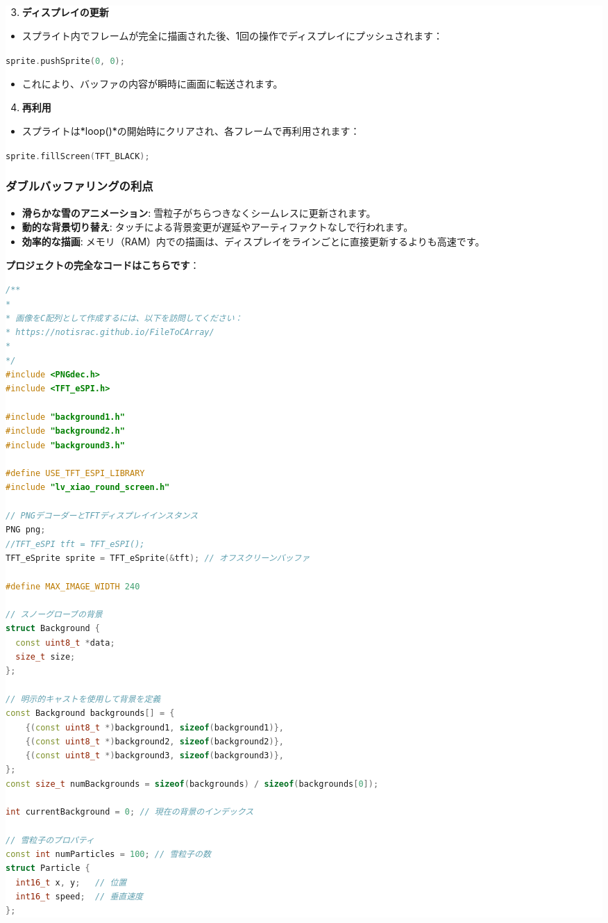 
3. **ディスプレイの更新**
- スプライト内でフレームが完全に描画された後、1回の操作でディスプレイにプッシュされます：
```cpp
sprite.pushSprite(0, 0);
```
- これにより、バッファの内容が瞬時に画面に転送されます。

4. **再利用**
- スプライトは*loop()*の開始時にクリアされ、各フレームで再利用されます：
```cpp
sprite.fillScreen(TFT_BLACK);
```
### ダブルバッファリングの利点
- **滑らかな雪のアニメーション**: 雪粒子がちらつきなくシームレスに更新されます。
- **動的な背景切り替え**: タッチによる背景変更が遅延やアーティファクトなしで行われます。
- **効率的な描画**: メモリ（RAM）内での描画は、ディスプレイをラインごとに直接更新するよりも高速です。

**プロジェクトの完全なコードはこちらです**：
```cpp
/**
*
* 画像をC配列として作成するには、以下を訪問してください：
* https://notisrac.github.io/FileToCArray/
*
*/
#include <PNGdec.h>
#include <TFT_eSPI.h>

#include "background1.h"
#include "background2.h"
#include "background3.h"

#define USE_TFT_ESPI_LIBRARY
#include "lv_xiao_round_screen.h"

// PNGデコーダーとTFTディスプレイインスタンス
PNG png;
//TFT_eSPI tft = TFT_eSPI();
TFT_eSprite sprite = TFT_eSprite(&tft); // オフスクリーンバッファ

#define MAX_IMAGE_WIDTH 240 

// スノーグローブの背景
struct Background {
  const uint8_t *data;
  size_t size;
};

// 明示的キャストを使用して背景を定義
const Background backgrounds[] = {
    {(const uint8_t *)background1, sizeof(background1)},
    {(const uint8_t *)background2, sizeof(background2)},
    {(const uint8_t *)background3, sizeof(background3)},
};
const size_t numBackgrounds = sizeof(backgrounds) / sizeof(backgrounds[0]);

int currentBackground = 0; // 現在の背景のインデックス

// 雪粒子のプロパティ
const int numParticles = 100; // 雪粒子の数
struct Particle {
  int16_t x, y;   // 位置
  int16_t speed;  // 垂直速度
};
```